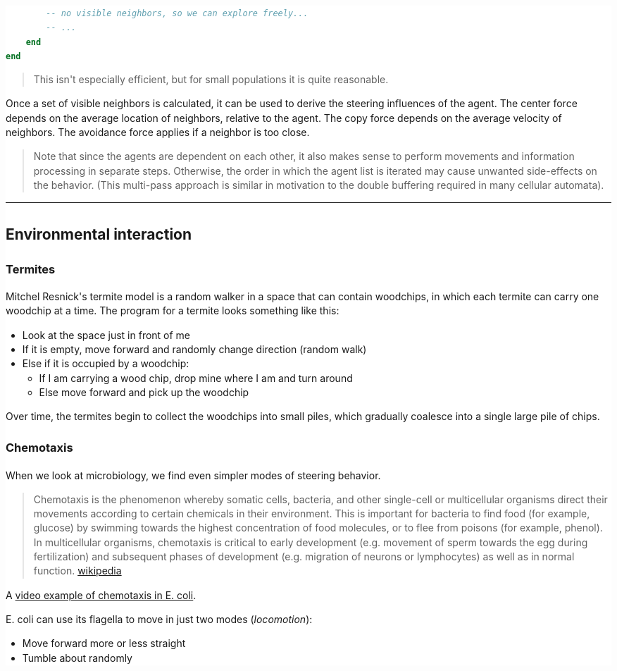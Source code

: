 ```lua
		-- no visible neighbors, so we can explore freely...
		-- ...
	end
end
```

> This isn't especially efficient, but for small populations it is quite reasonable.

Once a set of visible neighbors is calculated, it can be used to derive the steering influences of the agent. The center force depends on the average location of neighbors, relative to the agent. The copy force depends on the average velocity of neighbors. The avoidance force applies if a neighbor is too close.

> Note that since the agents are dependent on each other, it also makes sense to perform movements and information processing in separate steps. Otherwise, the order in which the agent list is iterated may cause unwanted side-effects on the behavior. (This multi-pass approach is similar in motivation to the double buffering required in many cellular automata).

----

## Environmental interaction

### Termites

Mitchel Resnick's termite model is a random walker in a space that can contain woodchips, in which each termite can carry one woodchip at a time. The program for a termite looks something like this:

- Look at the space just in front of me
- If it is empty, move forward and randomly change direction (random walk)
- Else if it is occupied by a woodchip:
	- If I am carrying a wood chip, drop mine where I am and turn around
	- Else move forward and pick up the woodchip
	
Over time, the termites begin to collect the woodchips into small piles, which gradually coalesce into a single large pile of chips.

### Chemotaxis

When we look at microbiology, we find even simpler modes of steering behavior.

> Chemotaxis is the phenomenon whereby somatic cells, bacteria, and other single-cell or multicellular organisms direct their movements according to certain chemicals in their environment. This is important for bacteria to find food (for example, glucose) by swimming towards the highest concentration of food molecules, or to flee from poisons (for example, phenol). In multicellular organisms, chemotaxis is critical to early development (e.g. movement of sperm towards the egg during fertilization) and subsequent phases of development (e.g. migration of neurons or lymphocytes) as well as in normal function. [wikipedia](https://en.wikipedia.org/wiki/Chemotaxis)

A [video example of chemotaxis in E. coli](http://www.youtube.com/watch?v=ZV5CfOkV6ek).

E. coli can use its flagella to move in just two modes (*locomotion*): 

- Move forward more or less straight
- Tumble about randomly
